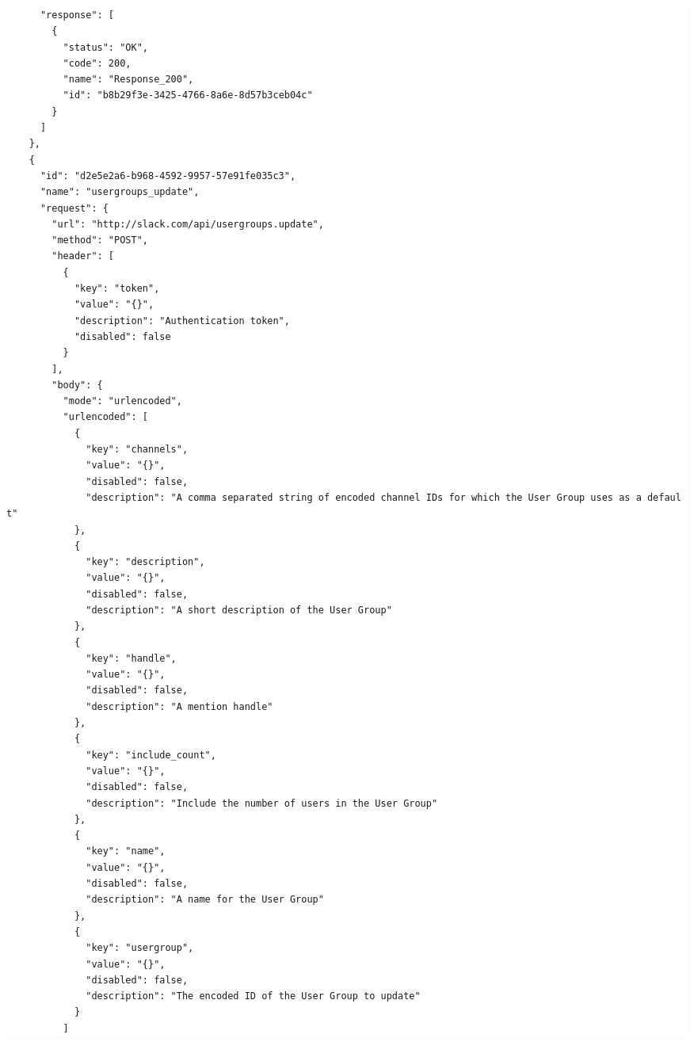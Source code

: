           "response": [
            {
              "status": "OK",
              "code": 200,
              "name": "Response_200",
              "id": "b8b29f3e-3425-4766-8a6e-8d57b3ceb04c"
            }
          ]
        },
        {
          "id": "d2e5e2a6-b968-4592-9957-57e91fe035c3",
          "name": "usergroups_update",
          "request": {
            "url": "http://slack.com/api/usergroups.update",
            "method": "POST",
            "header": [
              {
                "key": "token",
                "value": "{}",
                "description": "Authentication token",
                "disabled": false
              }
            ],
            "body": {
              "mode": "urlencoded",
              "urlencoded": [
                {
                  "key": "channels",
                  "value": "{}",
                  "disabled": false,
                  "description": "A comma separated string of encoded channel IDs for which the User Group uses as a default"
                },
                {
                  "key": "description",
                  "value": "{}",
                  "disabled": false,
                  "description": "A short description of the User Group"
                },
                {
                  "key": "handle",
                  "value": "{}",
                  "disabled": false,
                  "description": "A mention handle"
                },
                {
                  "key": "include_count",
                  "value": "{}",
                  "disabled": false,
                  "description": "Include the number of users in the User Group"
                },
                {
                  "key": "name",
                  "value": "{}",
                  "disabled": false,
                  "description": "A name for the User Group"
                },
                {
                  "key": "usergroup",
                  "value": "{}",
                  "disabled": false,
                  "description": "The encoded ID of the User Group to update"
                }
              ]